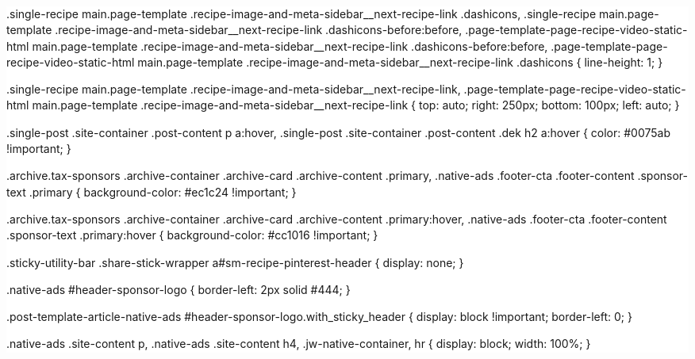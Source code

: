 .single-recipe main.page-template .recipe-image-and-meta-sidebar__next-recipe-link .dashicons,
.single-recipe main.page-template .recipe-image-and-meta-sidebar__next-recipe-link .dashicons-before:before,
.page-template-page-recipe-video-static-html main.page-template .recipe-image-and-meta-sidebar__next-recipe-link .dashicons-before:before,
.page-template-page-recipe-video-static-html main.page-template .recipe-image-and-meta-sidebar__next-recipe-link .dashicons {
	line-height: 1;
}

.single-recipe main.page-template .recipe-image-and-meta-sidebar__next-recipe-link,
.page-template-page-recipe-video-static-html main.page-template .recipe-image-and-meta-sidebar__next-recipe-link {
	top: auto;
	right: 250px;
	bottom: 100px;
	left: auto;
}

.single-post .site-container .post-content p a:hover, .single-post .site-container .post-content .dek h2 a:hover {
	color: #0075ab !important;
}

.archive.tax-sponsors .archive-container .archive-card .archive-content .primary,
.native-ads .footer-cta .footer-content .sponsor-text .primary {
	background-color: #ec1c24 !important;
}

.archive.tax-sponsors .archive-container .archive-card .archive-content .primary:hover,
.native-ads .footer-cta .footer-content .sponsor-text .primary:hover {
	background-color: #cc1016 !important;
}

.sticky-utility-bar .share-stick-wrapper a#sm-recipe-pinterest-header {
	display: none;
}

.native-ads #header-sponsor-logo {
	border-left: 2px solid #444;
}

.post-template-article-native-ads #header-sponsor-logo.with_sticky_header {
	display: block !important;
	border-left: 0;
}

.native-ads .site-content p,
.native-ads .site-content h4,
.jw-native-container,
hr {
	display: block;
	width: 100%;
}

